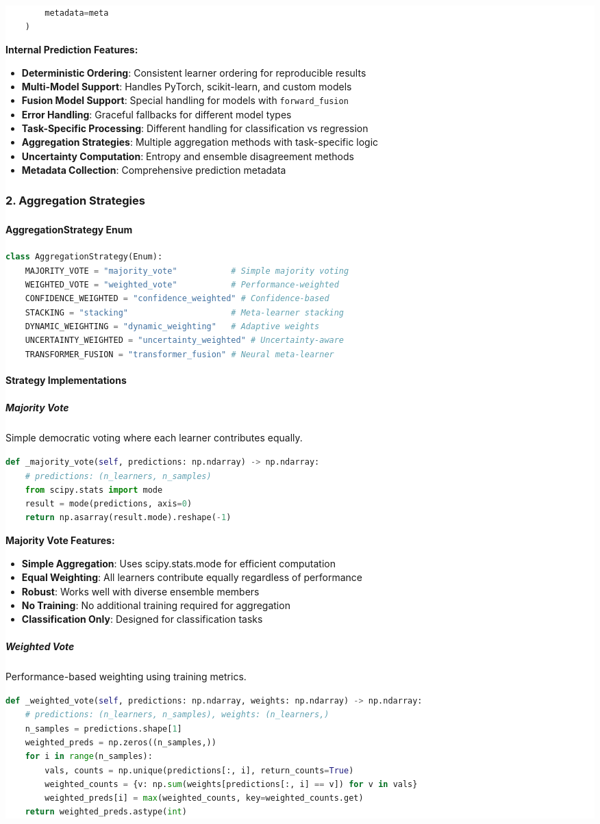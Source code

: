 ```python
        metadata=meta
    )
```

**Internal Prediction Features:**
- **Deterministic Ordering**: Consistent learner ordering for reproducible results
- **Multi-Model Support**: Handles PyTorch, scikit-learn, and custom models
- **Fusion Model Support**: Special handling for models with `forward_fusion`
- **Error Handling**: Graceful fallbacks for different model types
- **Task-Specific Processing**: Different handling for classification vs regression
- **Aggregation Strategies**: Multiple aggregation methods with task-specific logic
- **Uncertainty Computation**: Entropy and ensemble disagreement methods
- **Metadata Collection**: Comprehensive prediction metadata

### 2. Aggregation Strategies

#### AggregationStrategy Enum

```python
class AggregationStrategy(Enum):
    MAJORITY_VOTE = "majority_vote"           # Simple majority voting
    WEIGHTED_VOTE = "weighted_vote"           # Performance-weighted
    CONFIDENCE_WEIGHTED = "confidence_weighted" # Confidence-based
    STACKING = "stacking"                     # Meta-learner stacking
    DYNAMIC_WEIGHTING = "dynamic_weighting"   # Adaptive weights
    UNCERTAINTY_WEIGHTED = "uncertainty_weighted" # Uncertainty-aware
    TRANSFORMER_FUSION = "transformer_fusion" # Neural meta-learner
```

#### Strategy Implementations

##### Majority Vote
Simple democratic voting where each learner contributes equally.

```python
def _majority_vote(self, predictions: np.ndarray) -> np.ndarray:
    # predictions: (n_learners, n_samples)
    from scipy.stats import mode
    result = mode(predictions, axis=0)
    return np.asarray(result.mode).reshape(-1)
```

**Majority Vote Features:**
- **Simple Aggregation**: Uses scipy.stats.mode for efficient computation
- **Equal Weighting**: All learners contribute equally regardless of performance
- **Robust**: Works well with diverse ensemble members
- **No Training**: No additional training required for aggregation
- **Classification Only**: Designed for classification tasks

##### Weighted Vote
Performance-based weighting using training metrics.

```python
def _weighted_vote(self, predictions: np.ndarray, weights: np.ndarray) -> np.ndarray:
    # predictions: (n_learners, n_samples), weights: (n_learners,)
    n_samples = predictions.shape[1]
    weighted_preds = np.zeros((n_samples,))
    for i in range(n_samples):
        vals, counts = np.unique(predictions[:, i], return_counts=True)
        weighted_counts = {v: np.sum(weights[predictions[:, i] == v]) for v in vals}
        weighted_preds[i] = max(weighted_counts, key=weighted_counts.get)
    return weighted_preds.astype(int)
```
